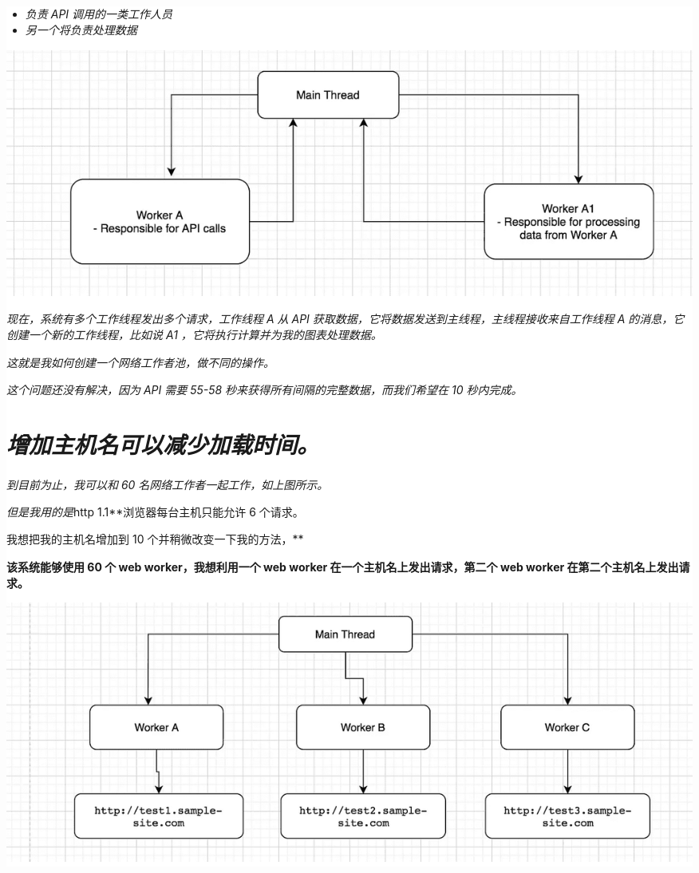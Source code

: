 *   *负责 API 调用的一类工作人员*
*   *另一个将负责处理数据*

*![](img/5df1e17b87a75f4048fde81a365e3981.png)*

*现在，系统有多个工作线程发出多个请求，*工作线程 A* 从 API 获取数据，它将数据发送到主线程，主线程接收来自工作线程 A 的消息，它创建一个新的工作线程，比如说 *A1* ，它将执行计算并为我的图表处理数据。*

*这就是我如何创建一个网络工作者池，做不同的操作。*

*这个问题还没有解决，因为 API 需要 55-58 秒来获得所有间隔的完整数据，而我们希望在 10 秒内完成。*

# *增加主机名可以减少加载时间。*

*到目前为止，我可以和 60 名网络工作者一起工作，如上图所示。*

*但是我用的是*http 1.1**浏览器每台主机只能允许 6 个请求。

我想把我的主机名增加到 10 个并稍微改变一下我的方法，**

**该系统能够使用 60 个 web worker，我想利用一个 web worker 在一个主机名上发出请求，第二个 web worker 在第二个主机名上发出请求。**

**![](img/03e707acc0ca337974618e8f44cdae0b.png)**
